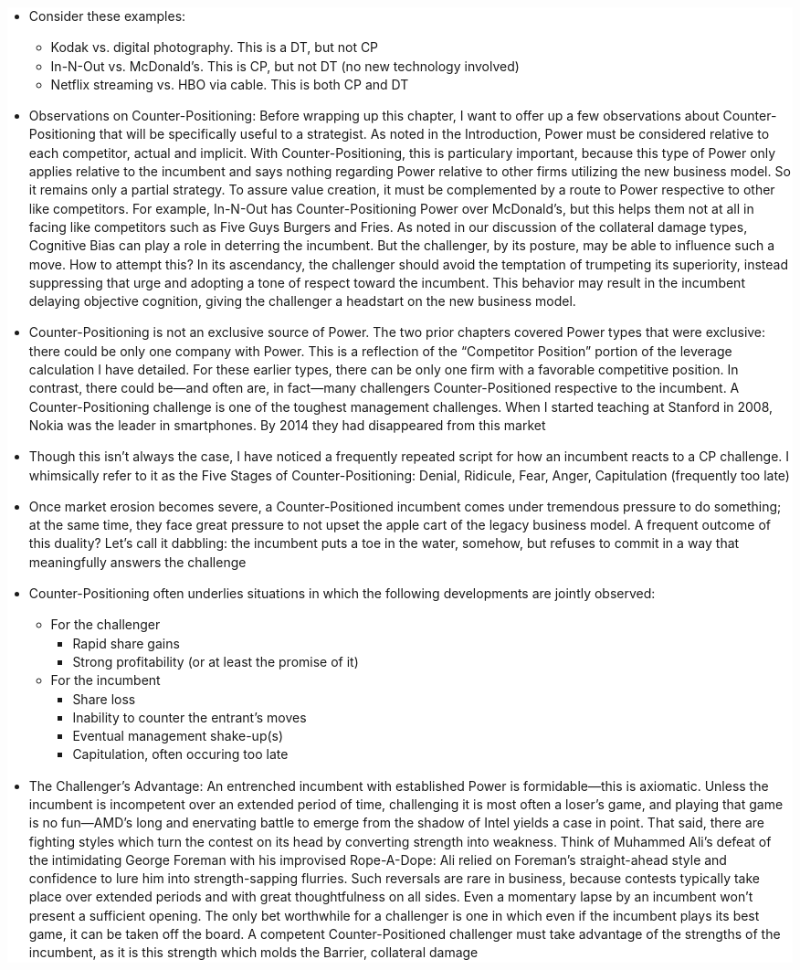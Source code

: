 + Consider these examples:
  + Kodak vs. digital photography. This is a DT, but not CP
  + In-N-Out vs. McDonald’s. This is CP, but not DT (no new technology involved)
  + Netflix streaming vs. HBO via cable. This is both CP and DT

+ Observations on Counter-Positioning: Before wrapping up this chapter, I want to offer up a few observations about Counter-Positioning that will be specifically useful to a strategist. As noted in the Introduction, Power must be considered relative to each competitor, actual and implicit. With Counter-Positioning, this is particulary important, because this type of Power only applies relative to the incumbent and says nothing regarding Power relative to other firms utilizing the new business model. So it remains only a partial strategy. To assure value creation, it must be complemented by a route to Power respective to other like competitors. For example, In-N-Out has Counter-Positioning Power over McDonald’s, but this helps them not at all in facing like competitors such as Five Guys Burgers and Fries. As noted in our discussion of the collateral damage types, Cognitive Bias can play a role in deterring the incumbent. But the challenger, by its posture, may be able to influence such a move. How to attempt this? In its ascendancy, the challenger should avoid the temptation of trumpeting its superiority, instead suppressing that urge and adopting a tone of respect toward the incumbent. This behavior may result in the incumbent delaying objective cognition, giving the challenger a headstart on the new business model.

+ Counter-Positioning is not an exclusive source of Power. The two prior chapters covered Power types that were exclusive: there could be only one company with Power. This is a reflection of the “Competitor Position” portion of the leverage calculation I have detailed. For these earlier types, there can be only one firm with a favorable competitive position. In contrast, there could be—and often are, in fact—many challengers Counter-Positioned respective to the incumbent. A Counter-Positioning challenge is one of the toughest management challenges. When I started teaching at Stanford in 2008, Nokia was the leader in smartphones. By 2014 they had disappeared from this market

+ Though this isn’t always the case, I have noticed a frequently repeated script for how an incumbent reacts to a CP challenge. I whimsically refer to it as the Five Stages of Counter-Positioning: Denial, Ridicule, Fear, Anger, Capitulation (frequently too late)

+ Once market erosion becomes severe, a Counter-Positioned incumbent comes under tremendous pressure to do something; at the same time, they face great pressure to not upset the apple cart of the legacy business model. A frequent outcome of this duality? Let’s call it dabbling: the incumbent puts a toe in the water, somehow, but refuses to commit in a way that meaningfully answers the challenge

+ Counter-Positioning often underlies situations in which the following developments are jointly observed:
  + For the challenger
    + Rapid share gains
    + Strong profitability (or at least the promise of it)
  + For the incumbent
    + Share loss
    + Inability to counter the entrant’s moves
    + Eventual management shake-up(s)
    + Capitulation, often occuring too late

+ The Challenger’s Advantage: An entrenched incumbent with established Power is formidable—this is axiomatic. Unless the incumbent is incompetent over an extended period of time, challenging it is most often a loser’s game, and playing that game is no fun—AMD’s long and enervating battle to emerge from the shadow of Intel yields a case in point. That said, there are fighting styles which turn the contest on its head by converting strength into weakness. Think of Muhammed Ali’s defeat of the intimidating George Foreman with his improvised Rope-A-Dope: Ali relied on Foreman’s straight-ahead style and confidence to lure him into strength-sapping flurries. Such reversals are rare in business, because contests typically take place over extended periods and with great thoughtfulness on all sides. Even a momentary lapse by an incumbent won’t present a sufficient opening. The only bet worthwhile for a challenger is one in which even if the incumbent plays its best game, it can be taken off the board. A competent Counter-Positioned challenger must take advantage of the strengths of the incumbent, as it is this strength which molds the Barrier, collateral damage
